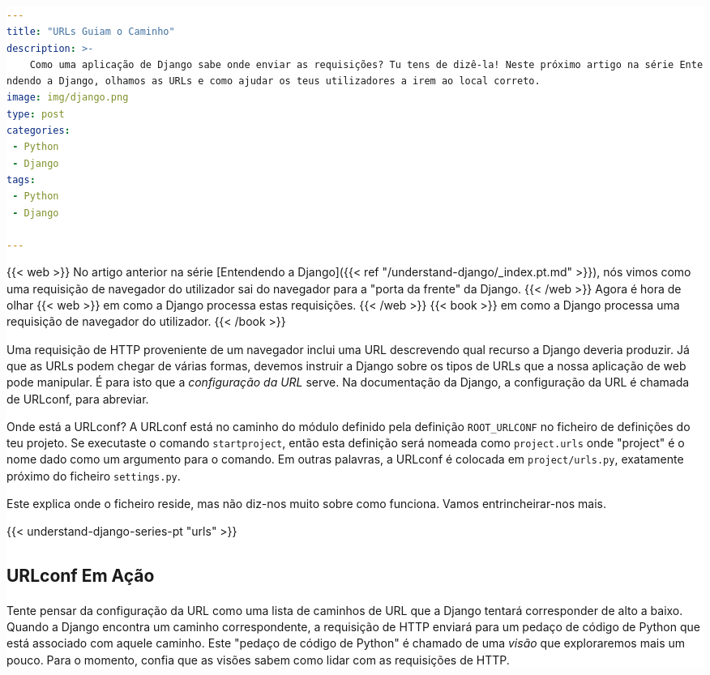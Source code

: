 ```yaml
---
title: "URLs Guiam o Caminho"
description: >-
    Como uma aplicação de Django sabe onde enviar as requisições? Tu tens de dizê-la! Neste próximo artigo na série Entendendo a Django, olhamos as URLs e como ajudar os teus utilizadores a irem ao local correto.
image: img/django.png
type: post
categories:
 - Python
 - Django
tags:
 - Python
 - Django

---
```


{{< web >}}
No artigo anterior na série [Entendendo a Django]({{< ref "/understand-django/_index.pt.md" >}}), nós vimos como uma requisição de navegador do utilizador sai do navegador para a "porta da frente" da Django.
{{< /web >}}
Agora é hora de olhar
{{< web >}}
em como a Django processa estas requisições.
{{< /web >}}
{{< book >}}
em como a Django processa uma requisição de navegador do utilizador.
{{< /book >}}

Uma requisição de HTTP proveniente de um navegador inclui uma URL descrevendo qual recurso a Django deveria produzir. Já que as URLs podem chegar de várias formas, devemos instruir a Django sobre os tipos de URLs que a nossa aplicação de web pode manipular. É para isto que a *configuração da URL* serve. Na documentação da Django, a configuração da URL é chamada de URLconf, para abreviar.

Onde está a URLconf? A URLconf está no caminho do módulo definido pela definição `ROOT_URLCONF` no ficheiro de definições do teu projeto. Se executaste o comando `startproject`, então esta definição será nomeada como `project.urls` onde "project" é o nome dado como um argumento para o comando. Em outras palavras, a URLconf é colocada em `project/urls.py`, exatamente próximo do ficheiro `settings.py`.

Este explica onde o ficheiro reside, mas não diz-nos muito sobre como funciona. Vamos entrincheirar-nos mais.

{{< understand-django-series-pt "urls" >}}

## URLconf Em Ação

Tente pensar da configuração da URL como uma lista de caminhos de URL que a Django tentará corresponder de alto a baixo. Quando a Django encontra um caminho correspondente, a requisição de HTTP enviará para um pedaço de código de Python que está associado com aquele caminho. Este "pedaço de código de Python" é chamado de uma *visão* que exploraremos mais um pouco. Para o momento, confia que as visões sabem como lidar com as requisições de HTTP.
